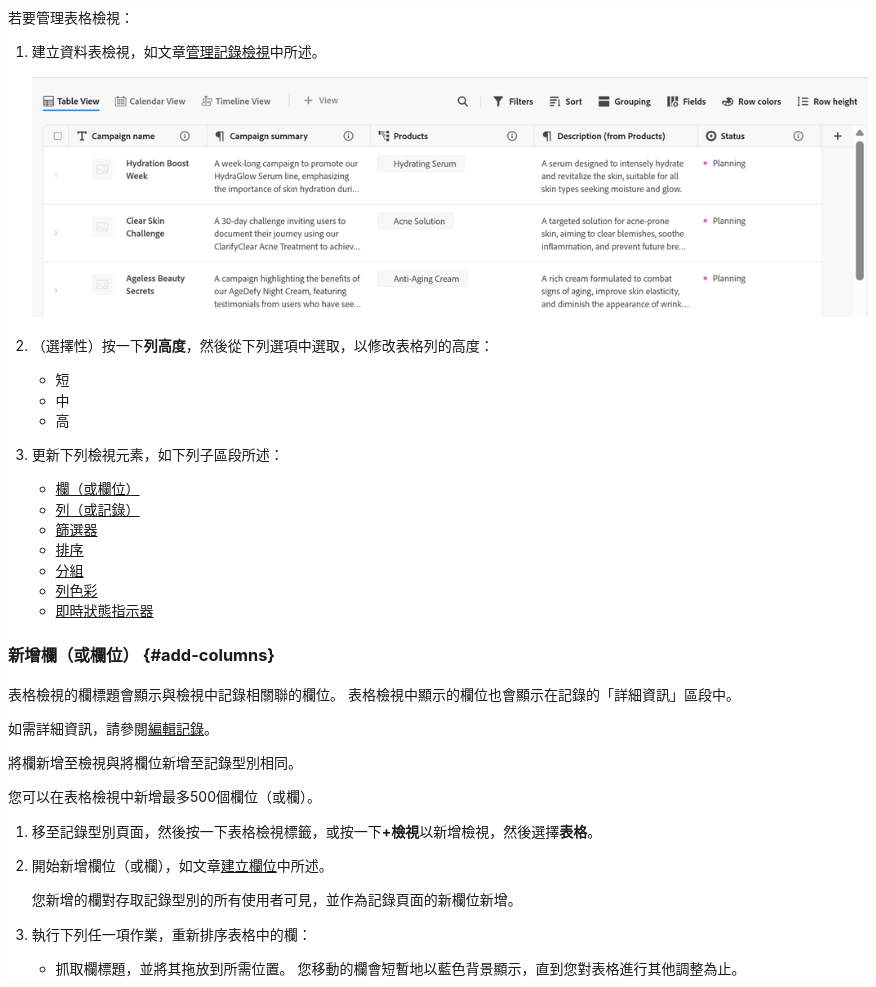 若要管理表格檢視：

1. <span class="preview">建立資料表檢視，如文章[管理記錄檢視](/help/quicksilver/planning/views/manage-record-views.md)中所述。</span>

   <span class="preview">![資料表檢視範例](assets/table-view-example.png)

   </span>

1. （選擇性）按一下&#x200B;**列高度**，然後從下列選項中選取，以修改表格列的高度：
   * 短
   * 中
   * 高

1. 更新下列檢視元素，如下列子區段所述：
   * [欄（或欄位）](#add-columns-or-fields)
   * [列（或記錄）](#add-rows-or-records)
   * [篩選器](#add-filters)
   * [排序](#add-a-sort)
   * [分組](#add-groupings)
   * <span class="preview">[列色彩](#add-row-colors)</span>
   * [即時狀態指示器](#enable-the-real-time-presence-indicator)


### 新增欄（或欄位） {#add-columns}

表格檢視的欄標題會顯示與檢視中記錄相關聯的欄位。 表格檢視中顯示的欄位也會顯示在記錄的「詳細資訊」區段中。

如需詳細資訊，請參閱[編輯記錄](/help/quicksilver/planning/records/edit-records.md)。



將欄新增至檢視與將欄位新增至記錄型別相同。

您可以在表格檢視中新增最多500個欄位（或欄）。

1. 移至記錄型別頁面，然後按一下表格檢視標籤，或按一下&#x200B;**+檢視**&#x200B;以新增檢視，然後選擇&#x200B;**表格**。

1. 開始新增欄位（或欄），如文章[建立欄位](/help/quicksilver/planning/fields/create-fields.md)中所述。

   您新增的欄對存取記錄型別的所有使用者可見，並作為記錄頁面的新欄位新增。

1. 執行下列任一項作業，重新排序表格中的欄：

   * 抓取欄標題，並將其拖放到所需位置。 您移動的欄會短暫地以藍色背景顯示，直到您對表格進行其他調整為止。
